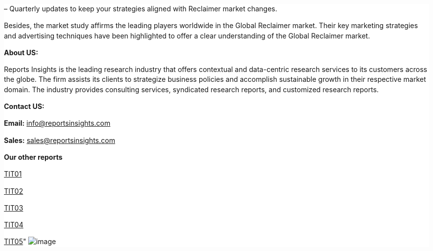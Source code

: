 – Quarterly updates to keep your strategies aligned with Reclaimer market changes.

Besides, the market study affirms the leading players worldwide in the Global Reclaimer market. Their key marketing strategies and advertising techniques have been highlighted to offer a clear understanding of the Global Reclaimer market.

<strong><strong>About US</strong>:</strong>

Reports Insights is the leading research industry that offers contextual and data-centric research services to its customers across the globe. The firm assists its clients to strategize business policies and accomplish sustainable growth in their respective market domain. The industry provides consulting services, syndicated research reports, and customized research reports.

<strong>Contact US:</strong>

<p class=><b>Email:</b> <a href=mailto:info@reportsinsights.com>info@reportsinsights.com</a></p>
<p class=><b>Sales:</b> <a href=mailto:sales@reportsinsights.com>sales@reportsinsights.com</a></p>

<strong>Our other reports</strong>

<a href=LIN01>TIT01</a>

<a href=LIN02>TIT02</a>

<a href=LIN03>TIT03</a>

<a href=LIN04>TIT04</a>

<a href=LIN05>TIT05</a>"
![image](https://github.com/user-attachments/assets/48d7f0fa-7696-474d-b007-f629c9afdac1)

